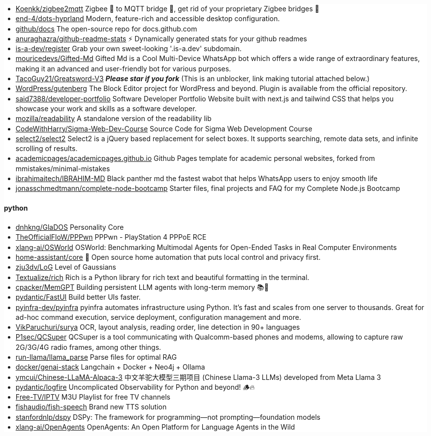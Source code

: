 * [Koenkk/zigbee2mqtt](https://github.com/Koenkk/zigbee2mqtt) Zigbee 🐝 to MQTT bridge 🌉, get rid of your proprietary Zigbee bridges 🔨
* [end-4/dots-hyprland](https://github.com/end-4/dots-hyprland) Modern, feature-rich and accessible desktop configuration.
* [github/docs](https://github.com/github/docs) The open-source repo for docs.github.com
* [anuraghazra/github-readme-stats](https://github.com/anuraghazra/github-readme-stats) ⚡ Dynamically generated stats for your github readmes
* [is-a-dev/register](https://github.com/is-a-dev/register) Grab your own sweet-looking '.is-a.dev' subdomain.
* [mouricedevs/Gifted-Md](https://github.com/mouricedevs/Gifted-Md) Gifted Md is a Cool Multi-Device WhatsApp bot which offers a wide range of extraordinary features, making it an advanced and user-friendly bot for various purposes.
* [TacoGuy21/Greatsword-V3](https://github.com/TacoGuy21/Greatsword-V3) ***Please star if you fork*** (This is an unblocker, link making tutorial attached below.)
* [WordPress/gutenberg](https://github.com/WordPress/gutenberg) The Block Editor project for WordPress and beyond. Plugin is available from the official repository.
* [said7388/developer-portfolio](https://github.com/said7388/developer-portfolio) Software Developer Portfolio Website built with next.js and tailwind CSS that helps you showcase your work and skills as a software developer.
* [mozilla/readability](https://github.com/mozilla/readability) A standalone version of the readability lib
* [CodeWithHarry/Sigma-Web-Dev-Course](https://github.com/CodeWithHarry/Sigma-Web-Dev-Course) Source Code for Sigma Web Development Course
* [select2/select2](https://github.com/select2/select2) Select2 is a jQuery based replacement for select boxes. It supports searching, remote data sets, and infinite scrolling of results.
* [academicpages/academicpages.github.io](https://github.com/academicpages/academicpages.github.io) Github Pages template for academic personal websites, forked from mmistakes/minimal-mistakes
* [ibrahimaitech/IBRAHIM-MD](https://github.com/ibrahimaitech/IBRAHIM-MD) Black panther md the fastest wabot that helps WhatsApp users to enjoy smooth life
* [jonasschmedtmann/complete-node-bootcamp](https://github.com/jonasschmedtmann/complete-node-bootcamp) Starter files, final projects and FAQ for my Complete Node.js Bootcamp

#### python
* [dnhkng/GlaDOS](https://github.com/dnhkng/GlaDOS) Personality Core
* [TheOfficialFloW/PPPwn](https://github.com/TheOfficialFloW/PPPwn) PPPwn - PlayStation 4 PPPoE RCE
* [xlang-ai/OSWorld](https://github.com/xlang-ai/OSWorld) OSWorld: Benchmarking Multimodal Agents for Open-Ended Tasks in Real Computer Environments
* [home-assistant/core](https://github.com/home-assistant/core) 🏡 Open source home automation that puts local control and privacy first.
* [zju3dv/LoG](https://github.com/zju3dv/LoG) Level of Gaussians
* [Textualize/rich](https://github.com/Textualize/rich) Rich is a Python library for rich text and beautiful formatting in the terminal.
* [cpacker/MemGPT](https://github.com/cpacker/MemGPT) Building persistent LLM agents with long-term memory 📚🦙
* [pydantic/FastUI](https://github.com/pydantic/FastUI) Build better UIs faster.
* [pyinfra-dev/pyinfra](https://github.com/pyinfra-dev/pyinfra) pyinfra automates infrastructure using Python. It’s fast and scales from one server to thousands. Great for ad-hoc command execution, service deployment, configuration management and more.
* [VikParuchuri/surya](https://github.com/VikParuchuri/surya) OCR, layout analysis, reading order, line detection in 90+ languages
* [P1sec/QCSuper](https://github.com/P1sec/QCSuper) QCSuper is a tool communicating with Qualcomm-based phones and modems, allowing to capture raw 2G/3G/4G radio frames, among other things.
* [run-llama/llama_parse](https://github.com/run-llama/llama_parse) Parse files for optimal RAG
* [docker/genai-stack](https://github.com/docker/genai-stack) Langchain + Docker + Neo4j + Ollama
* [ymcui/Chinese-LLaMA-Alpaca-3](https://github.com/ymcui/Chinese-LLaMA-Alpaca-3) 中文羊驼大模型三期项目 (Chinese Llama-3 LLMs) developed from Meta Llama 3
* [pydantic/logfire](https://github.com/pydantic/logfire) Uncomplicated Observability for Python and beyond! 🪵🔥
* [Free-TV/IPTV](https://github.com/Free-TV/IPTV) M3U Playlist for free TV channels
* [fishaudio/fish-speech](https://github.com/fishaudio/fish-speech) Brand new TTS solution
* [stanfordnlp/dspy](https://github.com/stanfordnlp/dspy) DSPy: The framework for programming—not prompting—foundation models
* [xlang-ai/OpenAgents](https://github.com/xlang-ai/OpenAgents) OpenAgents: An Open Platform for Language Agents in the Wild